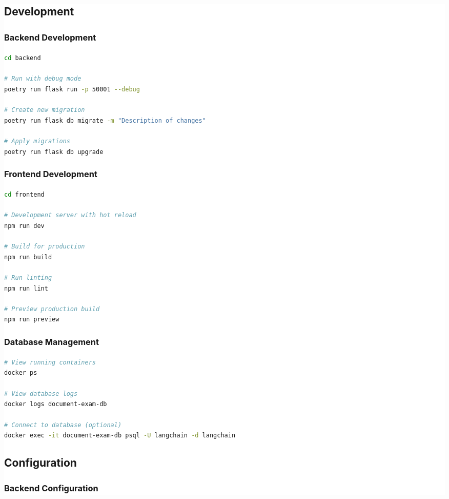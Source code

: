 ## Development

### Backend Development

```bash
cd backend

# Run with debug mode
poetry run flask run -p 50001 --debug

# Create new migration
poetry run flask db migrate -m "Description of changes"

# Apply migrations
poetry run flask db upgrade
```

### Frontend Development

```bash
cd frontend

# Development server with hot reload
npm run dev

# Build for production
npm run build

# Run linting
npm run lint

# Preview production build
npm run preview
```

### Database Management

```bash
# View running containers
docker ps

# View database logs
docker logs document-exam-db

# Connect to database (optional)
docker exec -it document-exam-db psql -U langchain -d langchain
```

## Configuration

### Backend Configuration

